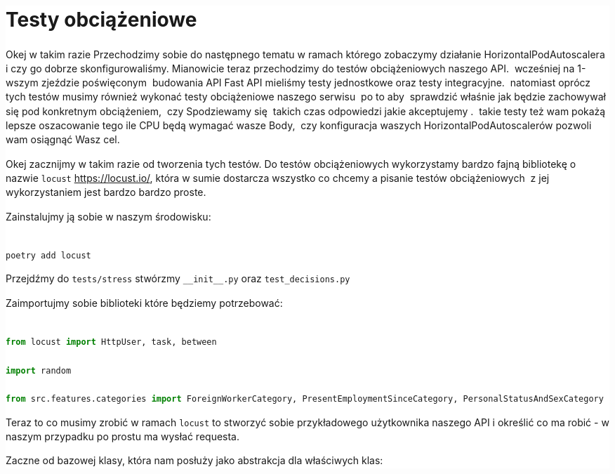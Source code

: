 # Testy obciążeniowe

  
  

Okej w takim razie Przechodzimy sobie do następnego tematu w ramach którego zobaczymy działanie HorizontalPodAutoscalera i czy go dobrze skonfigurowaliśmy. Mianowicie teraz przechodzimy do testów obciążeniowych naszego API.  wcześniej na 1-wszym zjeździe poświęconym  budowania API Fast API mieliśmy testy jednostkowe oraz testy integracyjne.  natomiast oprócz tych testów musimy również wykonać testy obciążeniowe naszego serwisu  po to aby  sprawdzić właśnie jak będzie zachowywał się pod konkretnym obciążeniem,  czy Spodziewamy się  takich czas odpowiedzi jakie akceptujemy .  takie testy też wam pokażą lepsze oszacowanie tego ile CPU będą wymagać wasze Body,  czy konfiguracja waszych HorizontalPodAutoscalerów pozwoli wam osiągnąć Wasz cel. 

  

Okej zacznijmy w takim razie od tworzenia tych testów. Do testów obciążeniowych wykorzystamy bardzo fajną bibliotekę o nazwie `locust` https://locust.io/, która w sumie dostarcza wszystko co chcemy a pisanie testów obciążeniowych  z jej wykorzystaniem jest bardzo bardzo proste. 

  

Zainstalujmy ją sobie w naszym środowisku:

  

```bash

poetry add locust

```

  

Przejdźmy do `tests/stress` stwórzmy `__init__.py` oraz `test_decisions.py` 

  

Zaimportujmy sobie biblioteki które będziemy potrzebować:

  

```python

from locust import HttpUser, task, between

import random

from src.features.categories import ForeignWorkerCategory, PresentEmploymentSinceCategory, PersonalStatusAndSexCategory

```

  

Teraz to co musimy zrobić w ramach `locust` to stworzyć sobie przykładowego użytkownika naszego API i określić co ma robić - w naszym przypadku po prostu ma wysłać requesta.

  

Zaczne od bazowej klasy, która nam posłuży jako abstrakcja dla właściwych klas:

  
